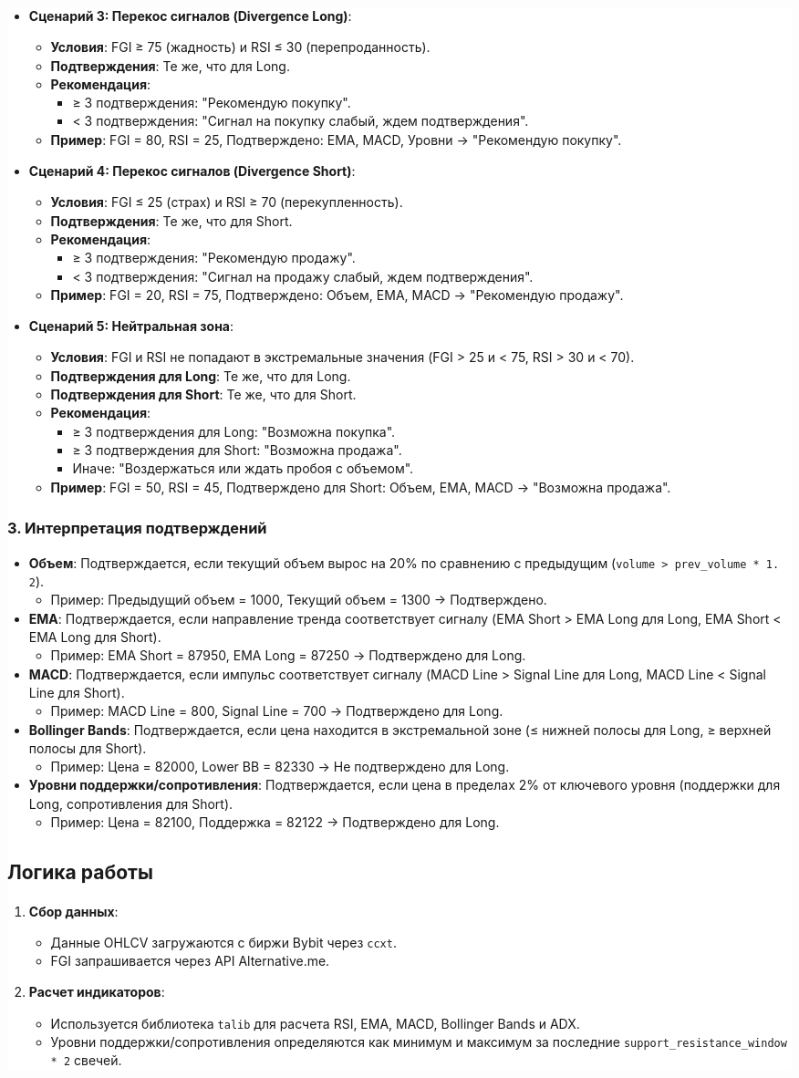 - **Сценарий 3: Перекос сигналов (Divergence Long)**:  
  - **Условия**: FGI ≥ 75 (жадность) и RSI ≤ 30 (перепроданность).  
  - **Подтверждения**: Те же, что для Long.  
  - **Рекомендация**:  
    - ≥ 3 подтверждения: "Рекомендую покупку".  
    - < 3 подтверждения: "Сигнал на покупку слабый, ждем подтверждения".  
  - **Пример**: FGI = 80, RSI = 25, Подтверждено: EMA, MACD, Уровни → "Рекомендую покупку".

- **Сценарий 4: Перекос сигналов (Divergence Short)**:  
  - **Условия**: FGI ≤ 25 (страх) и RSI ≥ 70 (перекупленность).  
  - **Подтверждения**: Те же, что для Short.  
  - **Рекомендация**:  
    - ≥ 3 подтверждения: "Рекомендую продажу".  
    - < 3 подтверждения: "Сигнал на продажу слабый, ждем подтверждения".  
  - **Пример**: FGI = 20, RSI = 75, Подтверждено: Объем, EMA, MACD → "Рекомендую продажу".

- **Сценарий 5: Нейтральная зона**:  
  - **Условия**: FGI и RSI не попадают в экстремальные значения (FGI > 25 и < 75, RSI > 30 и < 70).  
  - **Подтверждения для Long**: Те же, что для Long.  
  - **Подтверждения для Short**: Те же, что для Short.  
  - **Рекомендация**:  
    - ≥ 3 подтверждения для Long: "Возможна покупка".  
    - ≥ 3 подтверждения для Short: "Возможна продажа".  
    - Иначе: "Воздержаться или ждать пробоя с объемом".  
  - **Пример**: FGI = 50, RSI = 45, Подтверждено для Short: Объем, EMA, MACD → "Возможна продажа".

### 3. Интерпретация подтверждений
- **Объем**: Подтверждается, если текущий объем вырос на 20% по сравнению с предыдущим (`volume > prev_volume * 1.2`).  
  - Пример: Предыдущий объем = 1000, Текущий объем = 1300 → Подтверждено.
- **EMA**: Подтверждается, если направление тренда соответствует сигналу (EMA Short > EMA Long для Long, EMA Short < EMA Long для Short).  
  - Пример: EMA Short = 87950, EMA Long = 87250 → Подтверждено для Long.
- **MACD**: Подтверждается, если импульс соответствует сигналу (MACD Line > Signal Line для Long, MACD Line < Signal Line для Short).  
  - Пример: MACD Line = 800, Signal Line = 700 → Подтверждено для Long.
- **Bollinger Bands**: Подтверждается, если цена находится в экстремальной зоне (≤ нижней полосы для Long, ≥ верхней полосы для Short).  
  - Пример: Цена = 82000, Lower BB = 82330 → Не подтверждено для Long.
- **Уровни поддержки/сопротивления**: Подтверждается, если цена в пределах 2% от ключевого уровня (поддержки для Long, сопротивления для Short).  
  - Пример: Цена = 82100, Поддержка = 82122 → Подтверждено для Long.

## Логика работы

1. **Сбор данных**:  
   - Данные OHLCV загружаются с биржи Bybit через `ccxt`.  
   - FGI запрашивается через API Alternative.me.  

2. **Расчет индикаторов**:  
   - Используется библиотека `talib` для расчета RSI, EMA, MACD, Bollinger Bands и ADX.  
   - Уровни поддержки/сопротивления определяются как минимум и максимум за последние `support_resistance_window * 2` свечей.
